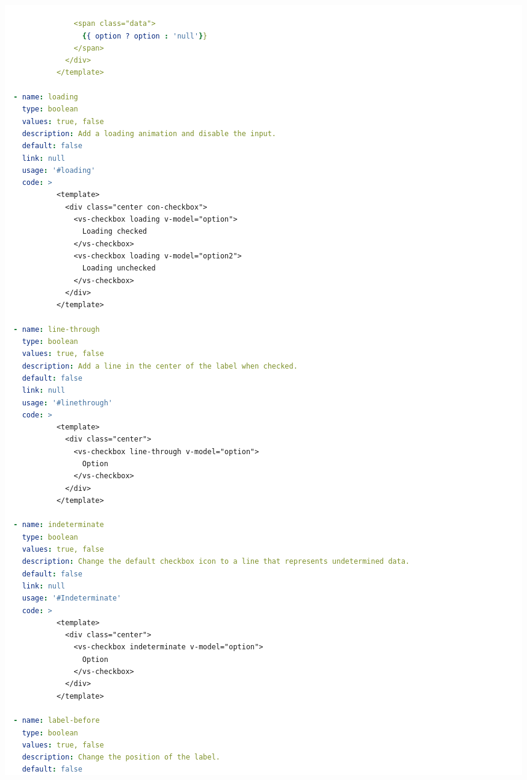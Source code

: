```yaml

                <span class="data">
                  {{ option ? option : 'null'}}
                </span>
              </div>
            </template>

  - name: loading
    type: boolean
    values: true, false
    description: Add a loading animation and disable the input.
    default: false
    link: null
    usage: '#loading'
    code: >
            <template>
              <div class="center con-checkbox">
                <vs-checkbox loading v-model="option">
                  Loading checked
                </vs-checkbox>
                <vs-checkbox loading v-model="option2">
                  Loading unchecked
                </vs-checkbox>
              </div>
            </template>

  - name: line-through
    type: boolean
    values: true, false
    description: Add a line in the center of the label when checked.
    default: false
    link: null
    usage: '#linethrough'
    code: >
            <template>
              <div class="center">
                <vs-checkbox line-through v-model="option">
                  Option
                </vs-checkbox>
              </div>
            </template>

  - name: indeterminate
    type: boolean
    values: true, false
    description: Change the default checkbox icon to a line that represents undetermined data.
    default: false
    link: null
    usage: '#Indeterminate'
    code: >
            <template>
              <div class="center">
                <vs-checkbox indeterminate v-model="option">
                  Option
                </vs-checkbox>
              </div>
            </template>

  - name: label-before
    type: boolean
    values: true, false
    description: Change the position of the label.
    default: false
```
